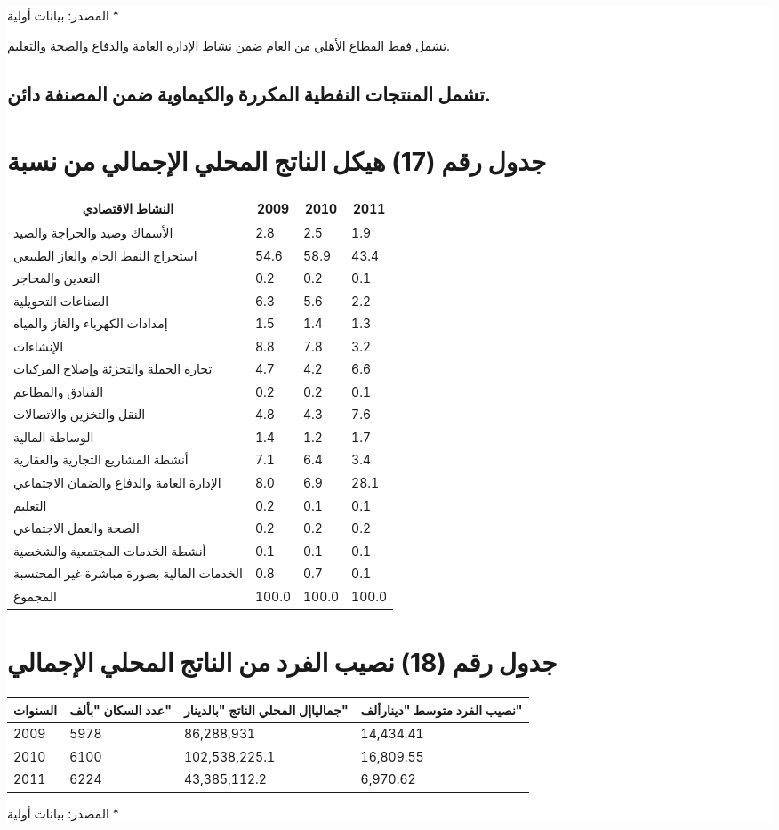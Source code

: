 المصدر: بيانات أولية *

تشمل فقط القطاع الأهلي من العام ضمن نشاط الإدارة العامة والدفاع والصحة والتعليم.

تشمل المنتجات النفطية المكررة والكيماوية ضمن المصنفة دائن.
---
# جدول رقم (17) هيكل الناتج المحلي الإجمالي من نسبة

|النشاط الاقتصادي|2009|2010|2011|
|---|---|---|---|
|اﻷسماك وصيد والحراجة والصيد|2.8|2.5|1.9|
|استخراج النفط الخام والغاز الطبيعي|54.6|58.9|43.4|
|التعدين والمحاجر|0.2|0.2|0.1|
|الصناعات التحويلية|6.3|5.6|2.2|
|إمدادات الكهرباء والغاز والمياه|1.5|1.4|1.3|
|اﻹنشاءات|8.8|7.8|3.2|
|تجارة الجملة والتجزئة وإصلاح المركبات|4.7|4.2|6.6|
|الفنادق والمطاعم|0.2|0.2|0.1|
|النقل والتخزين والاتصالات|4.8|4.3|7.6|
|الوساطة المالية|1.4|1.2|1.7|
|أنشطة المشاريع التجارية والعقارية|7.1|6.4|3.4|
|الإدارة العامة والدفاع والضمان الاجتماعي|8.0|6.9|28.1|
|التعليم|0.2|0.1|0.1|
|الصحة والعمل الاجتماعي|0.2|0.2|0.2|
|أنشطة الخدمات المجتمعية والشخصية|0.1|0.1|0.1|
|الخدمات المالية بصورة مباشرة غير المحتسبة|0.8|0.7|0.1|
|المجموع|100.0|100.0|100.0|

# جدول رقم (18) نصيب الفرد من الناتج المحلي الإجمالي

|السنوات|عدد السكان "بألف"|جمالياإل المحلي الناتج "بالدينار"|نصيب الفرد متوسط "دينارألف"|
|---|---|---|---|
|2009|5978|86,288,931|14,434.41|
|2010|6100|102,538,225.1|16,809.55|
|2011|6224|43,385,112.2|6,970.62|

المصدر: بيانات أولية *

